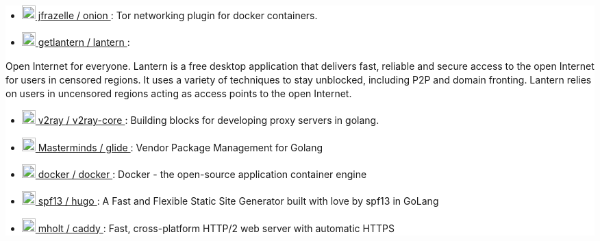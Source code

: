 * <img src='https://avatars3.githubusercontent.com/u/1445228?v=3&s=40' height='20' width='20'>[
      jfrazelle
      /
      onion
](https://github.com/jfrazelle/onion): 
      Tor networking plugin for docker containers.
    
* <img src='https://avatars1.githubusercontent.com/u/5000654?v=3&s=40' height='20' width='20'>[
      getlantern
      /
      lantern
](https://github.com/getlantern/lantern): 
      
 Open Internet for everyone. Lantern is a free desktop application that delivers fast, reliable and secure access to the open Internet for users in censored regions. It uses a variety of techniques to stay unblocked, including P2P and domain fronting. Lantern relies on users in uncensored regions acting as access points to the open Internet.
    
* <img src='https://avatars0.githubusercontent.com/u/14110142?v=3&s=40' height='20' width='20'>[
      v2ray
      /
      v2ray-core
](https://github.com/v2ray/v2ray-core): 
      Building blocks for developing proxy servers in golang.
    
* <img src='https://avatars1.githubusercontent.com/u/62991?v=3&s=40' height='20' width='20'>[
      Masterminds
      /
      glide
](https://github.com/Masterminds/glide): 
      Vendor Package Management for Golang
    
* <img src='https://avatars1.githubusercontent.com/u/749551?v=3&s=40' height='20' width='20'>[
      docker
      /
      docker
](https://github.com/docker/docker): 
      Docker - the open-source application container engine
    
* <img src='https://avatars3.githubusercontent.com/u/394382?v=3&s=40' height='20' width='20'>[
      spf13
      /
      hugo
](https://github.com/spf13/hugo): 
      A Fast and Flexible Static Site Generator built with love by spf13 in GoLang
    
* <img src='https://avatars0.githubusercontent.com/u/1128849?v=3&s=40' height='20' width='20'>[
      mholt
      /
      caddy
](https://github.com/mholt/caddy): 
      Fast, cross-platform HTTP/2 web server with automatic HTTPS
    